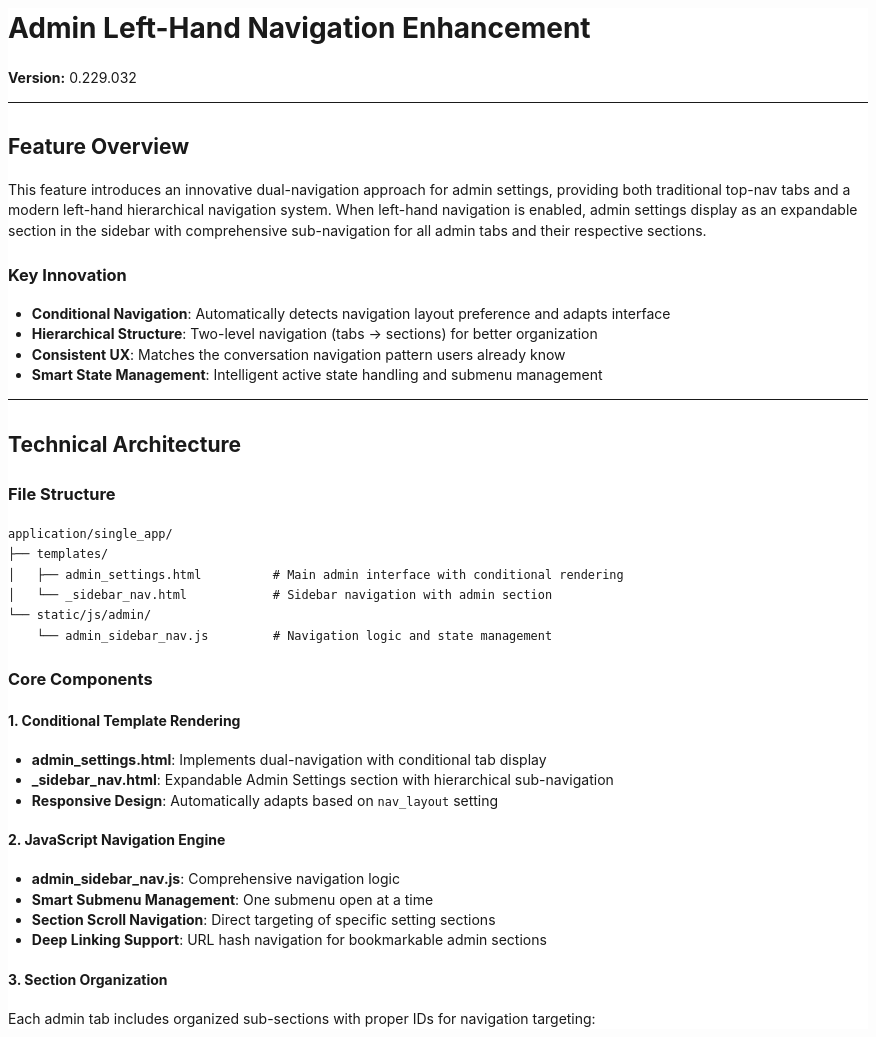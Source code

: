 # Admin Left-Hand Navigation Enhancement

**Version:** 0.229.032

---

## Feature Overview

This feature introduces an innovative dual-navigation approach for admin settings, providing both traditional top-nav tabs and a modern left-hand hierarchical navigation system. When left-hand navigation is enabled, admin settings display as an expandable section in the sidebar with comprehensive sub-navigation for all admin tabs and their respective sections.

### Key Innovation
- **Conditional Navigation**: Automatically detects navigation layout preference and adapts interface
- **Hierarchical Structure**: Two-level navigation (tabs → sections) for better organization
- **Consistent UX**: Matches the conversation navigation pattern users already know
- **Smart State Management**: Intelligent active state handling and submenu management

---

## Technical Architecture

### File Structure
```
application/single_app/
├── templates/
│   ├── admin_settings.html          # Main admin interface with conditional rendering
│   └── _sidebar_nav.html            # Sidebar navigation with admin section
└── static/js/admin/
    └── admin_sidebar_nav.js         # Navigation logic and state management
```

### Core Components

#### 1. Conditional Template Rendering
- **admin_settings.html**: Implements dual-navigation with conditional tab display
- **_sidebar_nav.html**: Expandable Admin Settings section with hierarchical sub-navigation
- **Responsive Design**: Automatically adapts based on `nav_layout` setting

#### 2. JavaScript Navigation Engine
- **admin_sidebar_nav.js**: Comprehensive navigation logic
- **Smart Submenu Management**: One submenu open at a time
- **Section Scroll Navigation**: Direct targeting of specific setting sections
- **Deep Linking Support**: URL hash navigation for bookmarkable admin sections

#### 3. Section Organization
Each admin tab includes organized sub-sections with proper IDs for navigation targeting:
